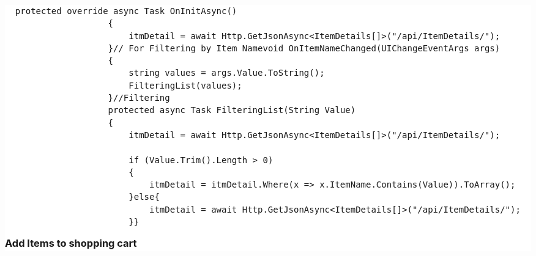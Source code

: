 <div class="preview">
<pre class="js">&nbsp;&nbsp;protected&nbsp;override&nbsp;async&nbsp;Task&nbsp;OnInitAsync()&nbsp;
&nbsp;&nbsp;&nbsp;&nbsp;&nbsp;&nbsp;&nbsp;&nbsp;&nbsp;&nbsp;&nbsp;&nbsp;&nbsp;&nbsp;&nbsp;&nbsp;&nbsp;&nbsp;&nbsp;&nbsp;<span class="js__brace">{</span>&nbsp;
&nbsp;&nbsp;&nbsp;&nbsp;&nbsp;&nbsp;&nbsp;&nbsp;&nbsp;&nbsp;&nbsp;&nbsp;&nbsp;&nbsp;&nbsp;&nbsp;&nbsp;&nbsp;&nbsp;&nbsp;&nbsp;&nbsp;&nbsp;&nbsp;itmDetail&nbsp;=&nbsp;await&nbsp;Http.GetJsonAsync&lt;ItemDetails[]&gt;(<span class="js__string">&quot;/api/ItemDetails/&quot;</span>);&nbsp;
&nbsp;&nbsp;&nbsp;&nbsp;&nbsp;&nbsp;&nbsp;&nbsp;&nbsp;&nbsp;&nbsp;&nbsp;&nbsp;&nbsp;&nbsp;&nbsp;&nbsp;&nbsp;&nbsp;&nbsp;<span class="js__brace">}</span><span class="js__sl_comment">//&nbsp;For&nbsp;Filtering&nbsp;by&nbsp;Item&nbsp;Name</span><span class="js__operator">void</span>&nbsp;OnItemNameChanged(UIChangeEventArgs&nbsp;args)&nbsp;
&nbsp;&nbsp;&nbsp;&nbsp;&nbsp;&nbsp;&nbsp;&nbsp;&nbsp;&nbsp;&nbsp;&nbsp;&nbsp;&nbsp;&nbsp;&nbsp;&nbsp;&nbsp;&nbsp;&nbsp;<span class="js__brace">{</span>&nbsp;
&nbsp;&nbsp;&nbsp;&nbsp;&nbsp;&nbsp;&nbsp;&nbsp;&nbsp;&nbsp;&nbsp;&nbsp;&nbsp;&nbsp;&nbsp;&nbsp;&nbsp;&nbsp;&nbsp;&nbsp;&nbsp;&nbsp;&nbsp;&nbsp;string&nbsp;values&nbsp;=&nbsp;args.Value.ToString();&nbsp;
&nbsp;&nbsp;&nbsp;&nbsp;&nbsp;&nbsp;&nbsp;&nbsp;&nbsp;&nbsp;&nbsp;&nbsp;&nbsp;&nbsp;&nbsp;&nbsp;&nbsp;&nbsp;&nbsp;&nbsp;&nbsp;&nbsp;&nbsp;&nbsp;FilteringList(values);&nbsp;
&nbsp;&nbsp;&nbsp;&nbsp;&nbsp;&nbsp;&nbsp;&nbsp;&nbsp;&nbsp;&nbsp;&nbsp;&nbsp;&nbsp;&nbsp;&nbsp;&nbsp;&nbsp;&nbsp;&nbsp;<span class="js__brace">}</span><span class="js__sl_comment">//Filtering</span>&nbsp;
&nbsp;&nbsp;&nbsp;&nbsp;&nbsp;&nbsp;&nbsp;&nbsp;&nbsp;&nbsp;&nbsp;&nbsp;&nbsp;&nbsp;&nbsp;&nbsp;&nbsp;&nbsp;&nbsp;&nbsp;protected&nbsp;async&nbsp;Task&nbsp;FilteringList(<span class="js__object">String</span>&nbsp;Value)&nbsp;
&nbsp;&nbsp;&nbsp;&nbsp;&nbsp;&nbsp;&nbsp;&nbsp;&nbsp;&nbsp;&nbsp;&nbsp;&nbsp;&nbsp;&nbsp;&nbsp;&nbsp;&nbsp;&nbsp;&nbsp;<span class="js__brace">{</span>&nbsp;
&nbsp;&nbsp;&nbsp;&nbsp;&nbsp;&nbsp;&nbsp;&nbsp;&nbsp;&nbsp;&nbsp;&nbsp;&nbsp;&nbsp;&nbsp;&nbsp;&nbsp;&nbsp;&nbsp;&nbsp;&nbsp;&nbsp;&nbsp;&nbsp;itmDetail&nbsp;=&nbsp;await&nbsp;Http.GetJsonAsync&lt;ItemDetails[]&gt;(<span class="js__string">&quot;/api/ItemDetails/&quot;</span>);&nbsp;
&nbsp;
&nbsp;&nbsp;&nbsp;&nbsp;&nbsp;&nbsp;&nbsp;&nbsp;&nbsp;&nbsp;&nbsp;&nbsp;&nbsp;&nbsp;&nbsp;&nbsp;&nbsp;&nbsp;&nbsp;&nbsp;&nbsp;&nbsp;&nbsp;&nbsp;<span class="js__statement">if</span>&nbsp;(Value.Trim().Length&nbsp;&gt;&nbsp;<span class="js__num">0</span>)&nbsp;
&nbsp;&nbsp;&nbsp;&nbsp;&nbsp;&nbsp;&nbsp;&nbsp;&nbsp;&nbsp;&nbsp;&nbsp;&nbsp;&nbsp;&nbsp;&nbsp;&nbsp;&nbsp;&nbsp;&nbsp;&nbsp;&nbsp;&nbsp;&nbsp;<span class="js__brace">{</span>&nbsp;
&nbsp;&nbsp;&nbsp;&nbsp;&nbsp;&nbsp;&nbsp;&nbsp;&nbsp;&nbsp;&nbsp;&nbsp;&nbsp;&nbsp;&nbsp;&nbsp;&nbsp;&nbsp;&nbsp;&nbsp;&nbsp;&nbsp;&nbsp;&nbsp;&nbsp;&nbsp;&nbsp;&nbsp;itmDetail&nbsp;=&nbsp;itmDetail.Where(x&nbsp;=&gt;&nbsp;x.ItemName.Contains(Value)).ToArray();&nbsp;
&nbsp;&nbsp;&nbsp;&nbsp;&nbsp;&nbsp;&nbsp;&nbsp;&nbsp;&nbsp;&nbsp;&nbsp;&nbsp;&nbsp;&nbsp;&nbsp;&nbsp;&nbsp;&nbsp;&nbsp;&nbsp;&nbsp;&nbsp;&nbsp;<span class="js__brace">}</span><span class="js__statement">else</span><span class="js__brace">{</span>&nbsp;
&nbsp;&nbsp;&nbsp;&nbsp;&nbsp;&nbsp;&nbsp;&nbsp;&nbsp;&nbsp;&nbsp;&nbsp;&nbsp;&nbsp;&nbsp;&nbsp;&nbsp;&nbsp;&nbsp;&nbsp;&nbsp;&nbsp;&nbsp;&nbsp;&nbsp;&nbsp;&nbsp;&nbsp;itmDetail&nbsp;=&nbsp;await&nbsp;Http.GetJsonAsync&lt;ItemDetails[]&gt;(<span class="js__string">&quot;/api/ItemDetails/&quot;</span>);&nbsp;
&nbsp;&nbsp;&nbsp;&nbsp;&nbsp;&nbsp;&nbsp;&nbsp;&nbsp;&nbsp;&nbsp;&nbsp;&nbsp;&nbsp;&nbsp;&nbsp;&nbsp;&nbsp;&nbsp;&nbsp;&nbsp;&nbsp;&nbsp;&nbsp;<span class="js__brace">}</span><span class="js__brace">}</span></pre>
</div>
</div>
</div>
<p><strong style="font-size:1.17em">Add Items to shopping cart</strong></p>